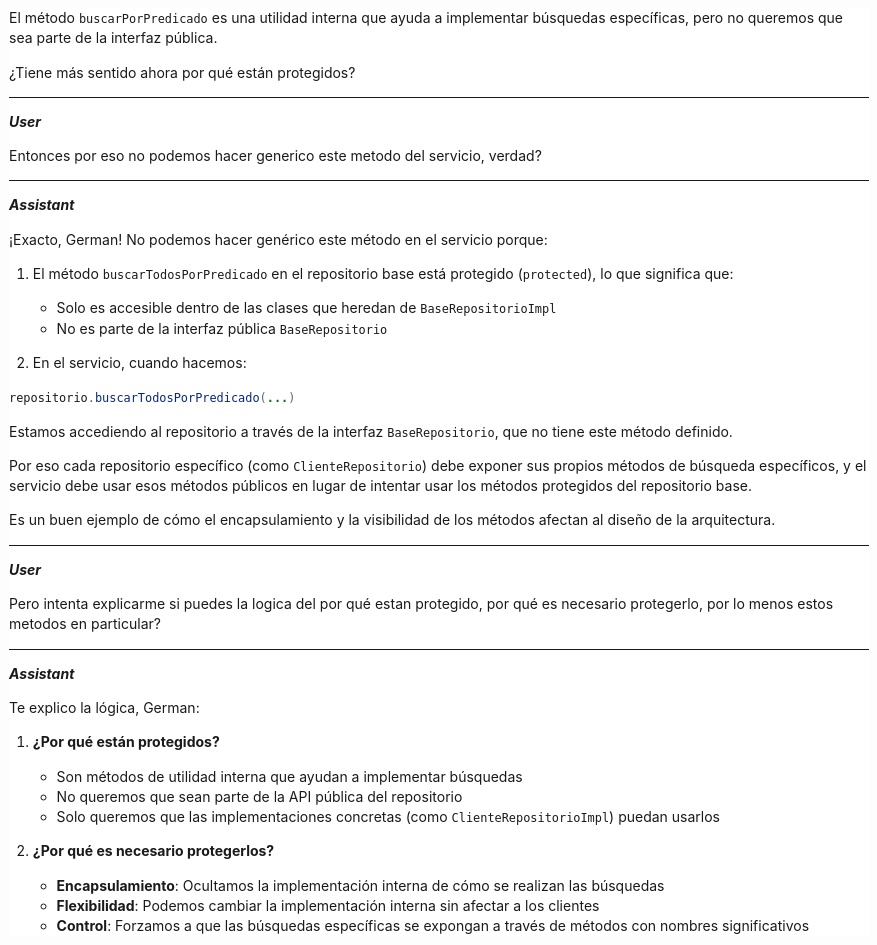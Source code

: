 El método `buscarPorPredicado` es una utilidad interna que ayuda a implementar búsquedas específicas, pero no queremos que sea parte de la interfaz pública.

¿Tiene más sentido ahora por qué están protegidos?

---

_**User**_

Entonces por eso no podemos hacer generico este metodo del servicio, verdad?

---

_**Assistant**_

¡Exacto, German! No podemos hacer genérico este método en el servicio porque:

1. El método `buscarTodosPorPredicado` en el repositorio base está protegido (`protected`), lo que significa que:
   - Solo es accesible dentro de las clases que heredan de `BaseRepositorioImpl`
   - No es parte de la interfaz pública `BaseRepositorio`

2. En el servicio, cuando hacemos:
```java
repositorio.buscarTodosPorPredicado(...)
```
Estamos accediendo al repositorio a través de la interfaz `BaseRepositorio`, que no tiene este método definido.

Por eso cada repositorio específico (como `ClienteRepositorio`) debe exponer sus propios métodos de búsqueda específicos, y el servicio debe usar esos métodos públicos en lugar de intentar usar los métodos protegidos del repositorio base.

Es un buen ejemplo de cómo el encapsulamiento y la visibilidad de los métodos afectan al diseño de la arquitectura.

---

_**User**_

Pero intenta explicarme si puedes la logica del por qué estan protegido, por qué es necesario protegerlo, por lo menos estos metodos en particular?

---

_**Assistant**_

Te explico la lógica, German:

1. **¿Por qué están protegidos?**
   - Son métodos de utilidad interna que ayudan a implementar búsquedas
   - No queremos que sean parte de la API pública del repositorio
   - Solo queremos que las implementaciones concretas (como `ClienteRepositorioImpl`) puedan usarlos

2. **¿Por qué es necesario protegerlos?**
   - **Encapsulamiento**: Ocultamos la implementación interna de cómo se realizan las búsquedas
   - **Flexibilidad**: Podemos cambiar la implementación interna sin afectar a los clientes
   - **Control**: Forzamos a que las búsquedas específicas se expongan a través de métodos con nombres significativos
